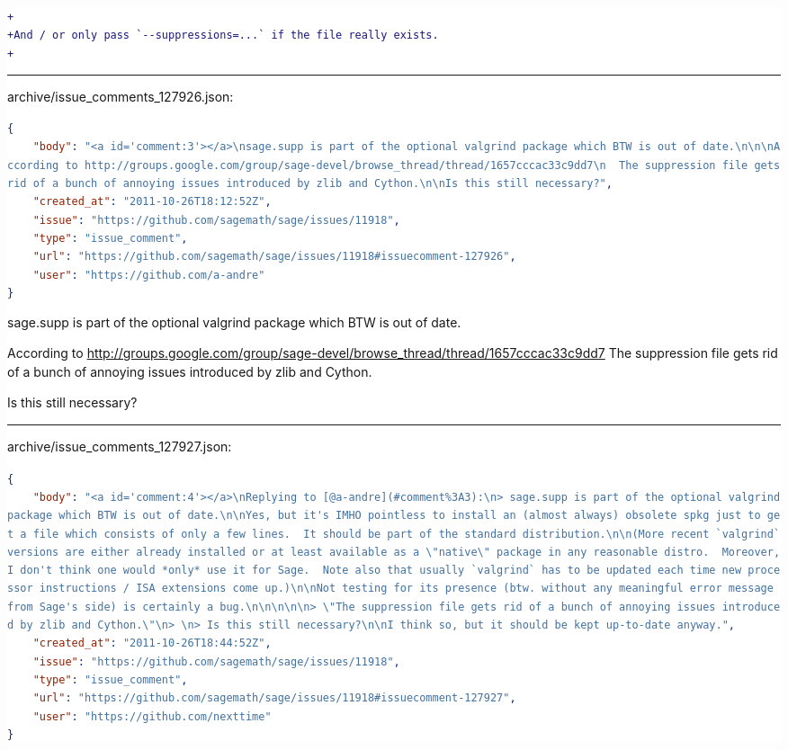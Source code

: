``````diff
+
+And / or only pass `--suppressions=...` if the file really exists.
+
``````




---

archive/issue_comments_127926.json:
```json
{
    "body": "<a id='comment:3'></a>\nsage.supp is part of the optional valgrind package which BTW is out of date.\n\n\nAccording to http://groups.google.com/group/sage-devel/browse_thread/thread/1657cccac33c9dd7\n  The suppression file gets rid of a bunch of annoying issues introduced by zlib and Cython.\n\nIs this still necessary?",
    "created_at": "2011-10-26T18:12:52Z",
    "issue": "https://github.com/sagemath/sage/issues/11918",
    "type": "issue_comment",
    "url": "https://github.com/sagemath/sage/issues/11918#issuecomment-127926",
    "user": "https://github.com/a-andre"
}
```

<a id='comment:3'></a>
sage.supp is part of the optional valgrind package which BTW is out of date.


According to http://groups.google.com/group/sage-devel/browse_thread/thread/1657cccac33c9dd7
  The suppression file gets rid of a bunch of annoying issues introduced by zlib and Cython.

Is this still necessary?



---

archive/issue_comments_127927.json:
```json
{
    "body": "<a id='comment:4'></a>\nReplying to [@a-andre](#comment%3A3):\n> sage.supp is part of the optional valgrind package which BTW is out of date.\n\nYes, but it's IMHO pointless to install an (almost always) obsolete spkg just to get a file which consists of only a few lines.  It should be part of the standard distribution.\n\n(More recent `valgrind` versions are either already installed or at least available as a \"native\" package in any reasonable distro.  Moreover, I don't think one would *only* use it for Sage.  Note also that usually `valgrind` has to be updated each time new processor instructions / ISA extensions come up.)\n\nNot testing for its presence (btw. without any meaningful error message from Sage's side) is certainly a bug.\n\n\n\n\n> \"The suppression file gets rid of a bunch of annoying issues introduced by zlib and Cython.\"\n> \n> Is this still necessary?\n\nI think so, but it should be kept up-to-date anyway.",
    "created_at": "2011-10-26T18:44:52Z",
    "issue": "https://github.com/sagemath/sage/issues/11918",
    "type": "issue_comment",
    "url": "https://github.com/sagemath/sage/issues/11918#issuecomment-127927",
    "user": "https://github.com/nexttime"
}
```
